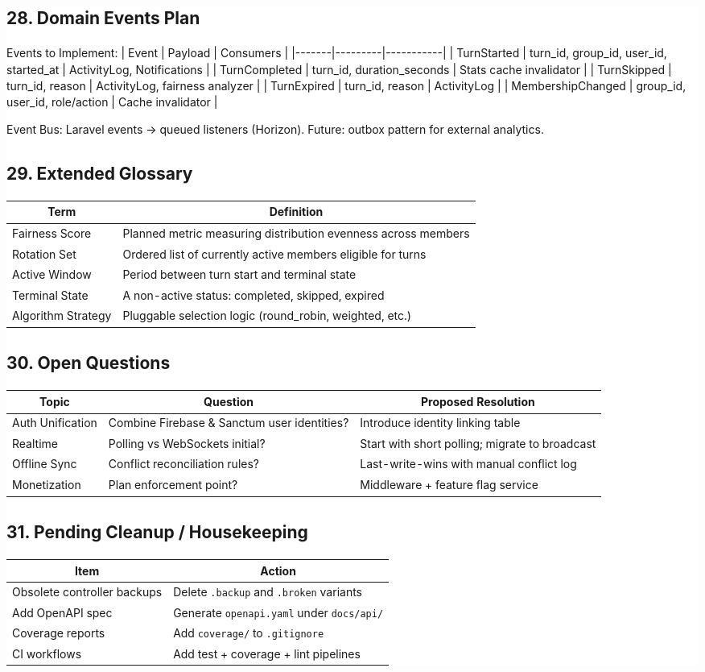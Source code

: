 ## 28. Domain Events Plan
Events to Implement:
| Event | Payload | Consumers |
|-------|---------|-----------|
| TurnStarted | turn_id, group_id, user_id, started_at | ActivityLog, Notifications |
| TurnCompleted | turn_id, duration_seconds | Stats cache invalidator |
| TurnSkipped | turn_id, reason | ActivityLog, fairness analyzer |
| TurnExpired | turn_id, reason | ActivityLog |
| MembershipChanged | group_id, user_id, role/action | Cache invalidator |

Event Bus: Laravel events → queued listeners (Horizon). Future: outbox pattern for external analytics.

## 29. Extended Glossary
| Term | Definition |
|------|------------|
| Fairness Score | Planned metric measuring distribution evenness across members |
| Rotation Set | Ordered list of currently active members eligible for turns |
| Active Window | Period between turn start and terminal state |
| Terminal State | A non-active status: completed, skipped, expired |
| Algorithm Strategy | Pluggable selection logic (round_robin, weighted, etc.) |

## 30. Open Questions
| Topic | Question | Proposed Resolution |
|-------|----------|--------------------|
| Auth Unification | Combine Firebase & Sanctum user identities? | Introduce identity linking table |
| Realtime | Polling vs WebSockets initial? | Start with short polling; migrate to broadcast |
| Offline Sync | Conflict reconciliation rules? | Last-write-wins with manual conflict log |
| Monetization | Plan enforcement point? | Middleware + feature flag service |

## 31. Pending Cleanup / Housekeeping
| Item | Action |
|------|--------|
| Obsolete controller backups | Delete `.backup` and `.broken` variants |
| Add OpenAPI spec | Generate `openapi.yaml` under `docs/api/` |
| Coverage reports | Add `coverage/` to `.gitignore` |
| CI workflows | Add test + coverage + lint pipelines |
